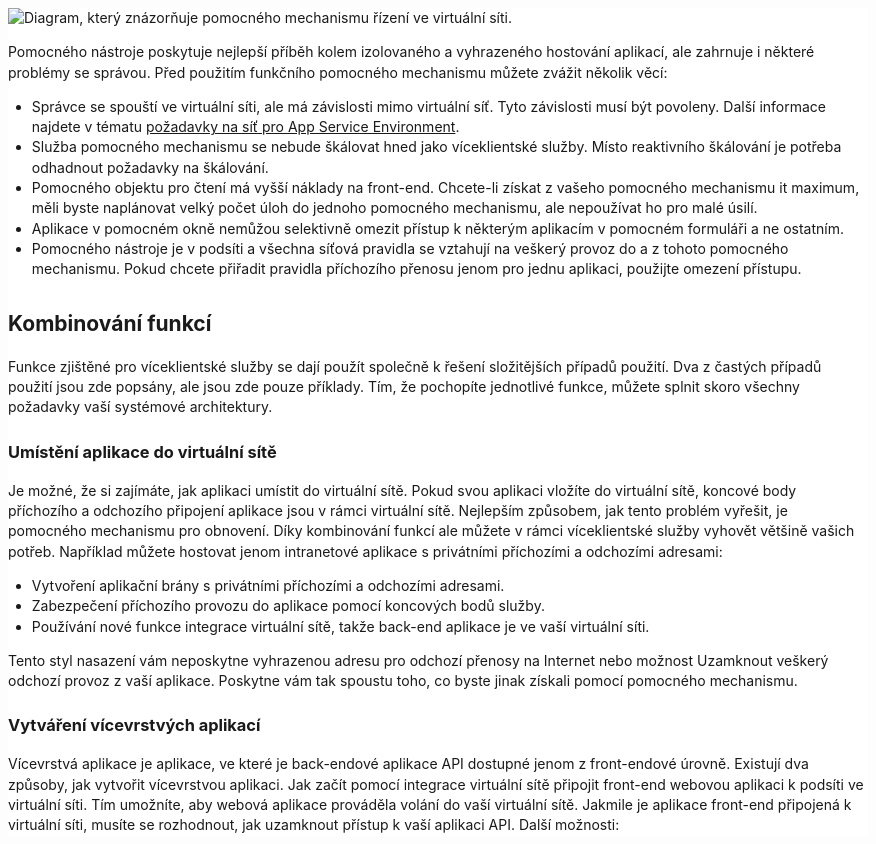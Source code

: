 ![Diagram, který znázorňuje pomocného mechanismu řízení ve virtuální síti.](media/networking-features/app-service-environment.png)

Pomocného nástroje poskytuje nejlepší příběh kolem izolovaného a vyhrazeného hostování aplikací, ale zahrnuje i některé problémy se správou. Před použitím funkčního pomocného mechanismu můžete zvážit několik věcí:
 
 * Správce se spouští ve virtuální síti, ale má závislosti mimo virtuální síť. Tyto závislosti musí být povoleny. Další informace najdete v tématu [požadavky na síť pro App Service Environment][networkinfo].
 * Služba pomocného mechanismu se nebude škálovat hned jako víceklientské služby. Místo reaktivního škálování je potřeba odhadnout požadavky na škálování. 
 * Pomocného objektu pro čtení má vyšší náklady na front-end. Chcete-li získat z vašeho pomocného mechanismu it maximum, měli byste naplánovat velký počet úloh do jednoho pomocného mechanismu, ale nepoužívat ho pro malé úsilí.
 * Aplikace v pomocném okně nemůžou selektivně omezit přístup k některým aplikacím v pomocném formuláři a ne ostatním.
 * Pomocného nástroje je v podsíti a všechna síťová pravidla se vztahují na veškerý provoz do a z tohoto pomocného mechanismu. Pokud chcete přiřadit pravidla příchozího přenosu jenom pro jednu aplikaci, použijte omezení přístupu. 

## <a name="combining-features"></a>Kombinování funkcí 

Funkce zjištěné pro víceklientské služby se dají použít společně k řešení složitějších případů použití. Dva z častých případů použití jsou zde popsány, ale jsou zde pouze příklady. Tím, že pochopíte jednotlivé funkce, můžete splnit skoro všechny požadavky vaší systémové architektury.

### <a name="place-an-app-into-a-virtual-network"></a>Umístění aplikace do virtuální sítě

Je možné, že si zajímáte, jak aplikaci umístit do virtuální sítě. Pokud svou aplikaci vložíte do virtuální sítě, koncové body příchozího a odchozího připojení aplikace jsou v rámci virtuální sítě. Nejlepším způsobem, jak tento problém vyřešit, je pomocného mechanismu pro obnovení. Díky kombinování funkcí ale můžete v rámci víceklientské služby vyhovět většině vašich potřeb. Například můžete hostovat jenom intranetové aplikace s privátními příchozími a odchozími adresami:

* Vytvoření aplikační brány s privátními příchozími a odchozími adresami.
* Zabezpečení příchozího provozu do aplikace pomocí koncových bodů služby. 
* Používání nové funkce integrace virtuální sítě, takže back-end aplikace je ve vaší virtuální síti. 

Tento styl nasazení vám neposkytne vyhrazenou adresu pro odchozí přenosy na Internet nebo možnost Uzamknout veškerý odchozí provoz z vaší aplikace. Poskytne vám tak spoustu toho, co byste jinak získali pomocí pomocného mechanismu. 

### <a name="create-multitier-applications"></a>Vytváření vícevrstvých aplikací

Vícevrstvá aplikace je aplikace, ve které je back-endové aplikace API dostupné jenom z front-endové úrovně. Existují dva způsoby, jak vytvořit vícevrstvou aplikaci. Jak začít pomocí integrace virtuální sítě připojit front-end webovou aplikaci k podsíti ve virtuální síti. Tím umožníte, aby webová aplikace prováděla volání do vaší virtuální sítě. Jakmile je aplikace front-end připojená k virtuální síti, musíte se rozhodnout, jak uzamknout přístup k vaší aplikaci API. Další možnosti:


[appassignedaddress]: ./configure-ssl-certificate.md
[iprestrictions]: ./app-service-ip-restrictions.md
[serviceendpoints]: ./app-service-ip-restrictions.md
[hybridconn]: ./app-service-hybrid-connections.md
[vnetintegrationp2s]: ./web-sites-integrate-with-vnet.md
[vnetintegration]: ./web-sites-integrate-with-vnet.md
[networkinfo]: ./environment/network-info.md
[appgwserviceendpoints]: ./networking/app-gateway-with-service-endpoints.md
[privateendpoints]: ./networking/private-endpoint.md
[servicetags]: ../virtual-network/service-tags-overview.md